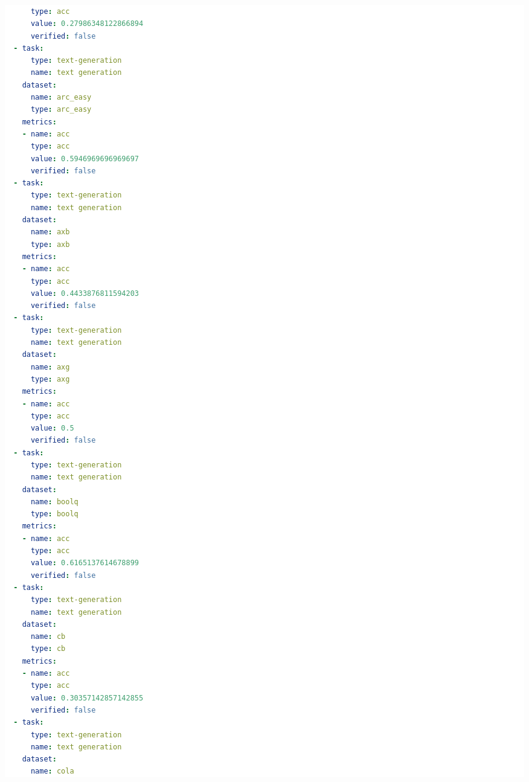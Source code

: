 ```yaml
      type: acc
      value: 0.27986348122866894
      verified: false
  - task:
      type: text-generation
      name: text generation
    dataset:
      name: arc_easy
      type: arc_easy
    metrics:
    - name: acc
      type: acc
      value: 0.5946969696969697
      verified: false
  - task:
      type: text-generation
      name: text generation
    dataset:
      name: axb
      type: axb
    metrics:
    - name: acc
      type: acc
      value: 0.4433876811594203
      verified: false
  - task:
      type: text-generation
      name: text generation
    dataset:
      name: axg
      type: axg
    metrics:
    - name: acc
      type: acc
      value: 0.5
      verified: false
  - task:
      type: text-generation
      name: text generation
    dataset:
      name: boolq
      type: boolq
    metrics:
    - name: acc
      type: acc
      value: 0.6165137614678899
      verified: false
  - task:
      type: text-generation
      name: text generation
    dataset:
      name: cb
      type: cb
    metrics:
    - name: acc
      type: acc
      value: 0.30357142857142855
      verified: false
  - task:
      type: text-generation
      name: text generation
    dataset:
      name: cola
```